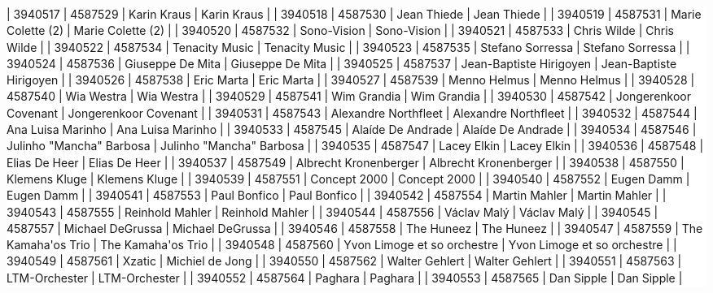 | 3940517 | 4587529 | Karin Kraus | Karin Kraus |
| 3940518 | 4587530 | Jean Thiede | Jean Thiede |
| 3940519 | 4587531 | Marie Colette (2) | Marie Colette (2) |
| 3940520 | 4587532 | Sono-Vision | Sono-Vision |
| 3940521 | 4587533 | Chris Wilde | Chris Wilde |
| 3940522 | 4587534 | Tenacity Music | Tenacity Music |
| 3940523 | 4587535 | Stefano Sorressa | Stefano Sorressa |
| 3940524 | 4587536 | Giuseppe De Mita | Giuseppe De Mita |
| 3940525 | 4587537 | Jean-Baptiste Hirigoyen | Jean-Baptiste Hirigoyen |
| 3940526 | 4587538 | Eric Marta | Eric Marta |
| 3940527 | 4587539 | Menno Helmus | Menno Helmus |
| 3940528 | 4587540 | Wia Westra | Wia Westra |
| 3940529 | 4587541 | Wim Grandia | Wim Grandia |
| 3940530 | 4587542 | Jongerenkoor Covenant | Jongerenkoor Covenant |
| 3940531 | 4587543 | Alexandre Northfleet | Alexandre Northfleet |
| 3940532 | 4587544 | Ana Luisa Marinho | Ana Luisa Marinho |
| 3940533 | 4587545 | Alaíde De Andrade | Alaíde De Andrade |
| 3940534 | 4587546 | Julinho "Mancha" Barbosa | Julinho "Mancha" Barbosa |
| 3940535 | 4587547 | Lacey Elkin | Lacey Elkin |
| 3940536 | 4587548 | Elias De Heer | Elias De Heer |
| 3940537 | 4587549 | Albrecht Kronenberger | Albrecht Kronenberger |
| 3940538 | 4587550 | Klemens Kluge | Klemens Kluge |
| 3940539 | 4587551 | Concept 2000 | Concept 2000 |
| 3940540 | 4587552 | Eugen Damm | Eugen Damm |
| 3940541 | 4587553 | Paul Bonfico | Paul Bonfico |
| 3940542 | 4587554 | Martin Mahler | Martin Mahler |
| 3940543 | 4587555 | Reinhold Mahler | Reinhold Mahler |
| 3940544 | 4587556 | Václav Malý | Václav Malý |
| 3940545 | 4587557 | Michael DeGrussa | Michael DeGrussa |
| 3940546 | 4587558 | The Huneez | The Huneez |
| 3940547 | 4587559 | The Kamaha'os Trio | The Kamaha'os Trio |
| 3940548 | 4587560 | Yvon Limoge et so orchestre | Yvon Limoge et so orchestre |
| 3940549 | 4587561 | Xzatic | Michiel de Jong |
| 3940550 | 4587562 | Walter Gehlert | Walter Gehlert |
| 3940551 | 4587563 | LTM-Orchester | LTM-Orchester |
| 3940552 | 4587564 | Paghara | Paghara |
| 3940553 | 4587565 | Dan Sipple | Dan Sipple |